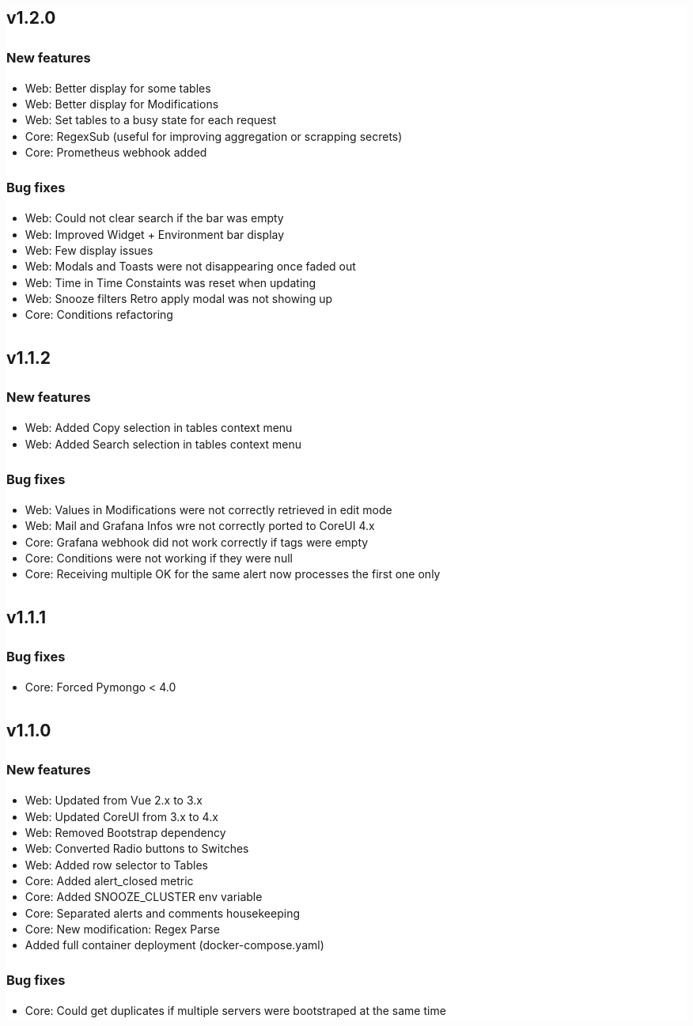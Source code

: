 ## v1.2.0

### New features
* Web: Better display for some tables
* Web: Better display for Modifications
* Web: Set tables to a busy state for each request
* Core: RegexSub (useful for improving aggregation or scrapping secrets)
* Core: Prometheus webhook added
### Bug fixes
* Web: Could not clear search if the bar was empty
* Web: Improved Widget + Environment bar display
* Web: Few display issues
* Web: Modals and Toasts were not disappearing once faded out
* Web: Time in Time Constaints was reset when updating
* Web: Snooze filters Retro apply modal was not showing up
* Core: Conditions refactoring

## v1.1.2

### New features
* Web: Added Copy selection in tables context menu
* Web: Added Search selection in tables context menu
### Bug fixes
* Web: Values in Modifications were not correctly retrieved in edit mode
* Web: Mail and Grafana Infos wre not correctly ported to CoreUI 4.x
* Core: Grafana webhook did not work correctly if tags were empty
* Core: Conditions were not working if they were null
* Core: Receiving multiple OK for the same alert now processes the first one only

## v1.1.1
### Bug fixes
* Core: Forced Pymongo < 4.0

## v1.1.0

### New features
* Web: Updated from Vue 2.x to 3.x
* Web: Updated CoreUI from 3.x to 4.x
* Web: Removed Bootstrap dependency
* Web: Converted Radio buttons to Switches
* Web: Added row selector to Tables
* Core: Added alert_closed metric
* Core: Added SNOOZE_CLUSTER env variable
* Core: Separated alerts and comments housekeeping
* Core: New modification: Regex Parse
* Added full container deployment (docker-compose.yaml)
### Bug fixes
* Core: Could get duplicates if multiple servers were bootstraped at the same time
